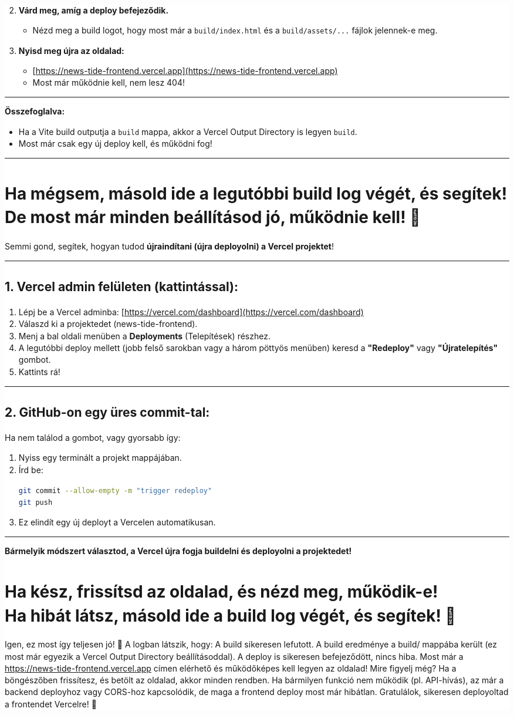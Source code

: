 2. **Várd meg, amíg a deploy befejeződik.**
   - Nézd meg a build logot, hogy most már a `build/index.html` és a `build/assets/...` fájlok jelennek-e meg.

3. **Nyisd meg újra az oldalad:**
   - [https://news-tide-frontend.vercel.app](https://news-tide-frontend.vercel.app)
   - Most már működnie kell, nem lesz 404!

---

**Összefoglalva:**  
- Ha a Vite build outputja a `build` mappa, akkor a Vercel Output Directory is legyen `build`.
- Most már csak egy új deploy kell, és működni fog!

---

Ha mégsem, másold ide a legutóbbi build log végét, és segítek!  
De most már minden beállításod jó, működnie kell! 🚀
======================================================
Semmi gond, segítek, hogyan tudod **újraindítani (újra deployolni) a Vercel projektet**!

---

## 1. **Vercel admin felületen (kattintással):**

1. Lépj be a Vercel adminba: [https://vercel.com/dashboard](https://vercel.com/dashboard)
2. Válaszd ki a projektedet (news-tide-frontend).
3. Menj a bal oldali menüben a **Deployments** (Telepítések) részhez.
4. A legutóbbi deploy mellett (jobb felső sarokban vagy a három pöttyös menüben) keresd a **"Redeploy"** vagy **"Újratelepítés"** gombot.
5. Kattints rá!

---

## 2. **GitHub-on egy üres commit-tal:**

Ha nem találod a gombot, vagy gyorsabb így:

1. Nyiss egy terminált a projekt mappájában.
2. Írd be:
   ```sh
   git commit --allow-empty -m "trigger redeploy"
   git push
   ```
3. Ez elindít egy új deployt a Vercelen automatikusan.

---

**Bármelyik módszert választod, a Vercel újra fogja buildelni és deployolni a projektedet!**

Ha kész, frissítsd az oldalad, és nézd meg, működik-e!  
Ha hibát látsz, másold ide a build log végét, és segítek! 🚀
========================================================

Igen, ez most így teljesen jó! 🎉
A logban látszik, hogy:
A build sikeresen lefutott.
A build eredménye a build/ mappába került (ez most már egyezik a Vercel Output Directory beállításoddal).
A deploy is sikeresen befejeződött, nincs hiba.
Most már a https://news-tide-frontend.vercel.app címen elérhető és működőképes kell legyen az oldalad!
Mire figyelj még?
Ha a böngészőben frissítesz, és betölt az oldalad, akkor minden rendben.
Ha bármilyen funkció nem működik (pl. API-hívás), az már a backend deployhoz vagy CORS-hoz kapcsolódik, de maga a frontend deploy most már hibátlan.
Gratulálok, sikeresen deployoltad a frontendet Vercelre! 🚀